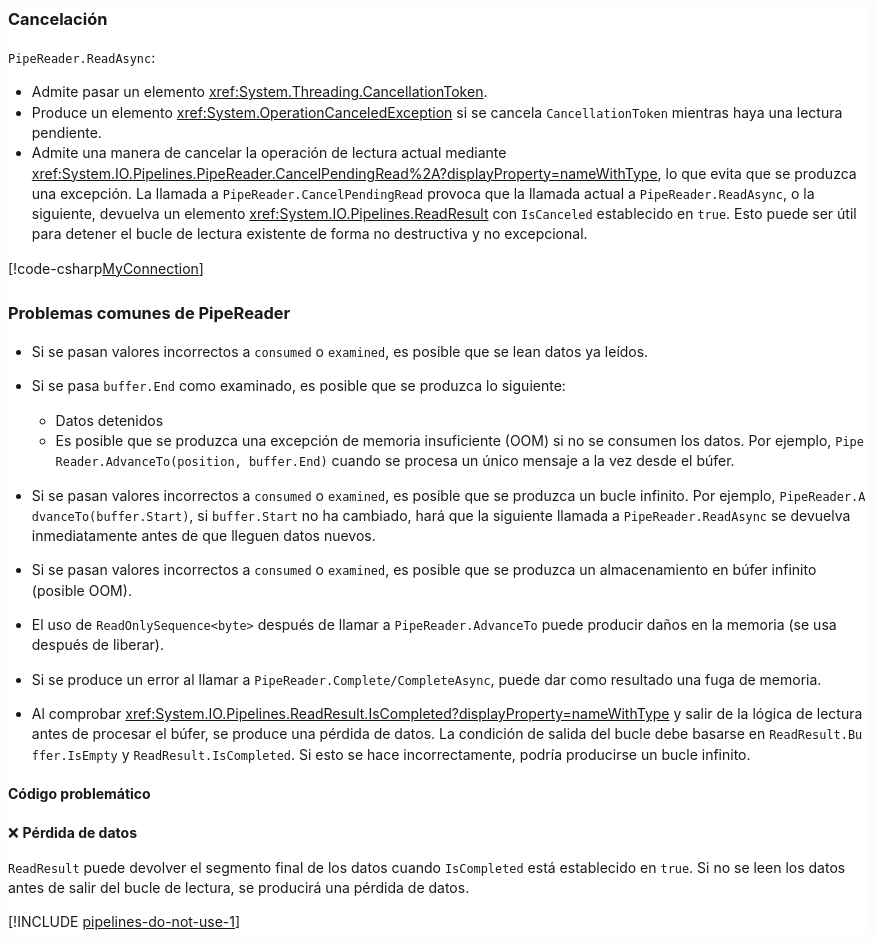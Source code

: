 ### <a name="cancellation"></a>Cancelación

`PipeReader.ReadAsync`:

* Admite pasar un elemento <xref:System.Threading.CancellationToken>.
* Produce un elemento <xref:System.OperationCanceledException> si se cancela `CancellationToken` mientras haya una lectura pendiente.
* Admite una manera de cancelar la operación de lectura actual mediante <xref:System.IO.Pipelines.PipeReader.CancelPendingRead%2A?displayProperty=nameWithType>, lo que evita que se produzca una excepción. La llamada a `PipeReader.CancelPendingRead` provoca que la llamada actual a `PipeReader.ReadAsync`, o la siguiente, devuelva un elemento <xref:System.IO.Pipelines.ReadResult> con `IsCanceled` establecido en `true`. Esto puede ser útil para detener el bucle de lectura existente de forma no destructiva y no excepcional.

[!code-csharp[MyConnection](~/samples/snippets/csharp/pipelines/MyConnection.cs?name=snippet)]

<a name="gotchas"></a>

### <a name="pipereader-common-problems"></a>Problemas comunes de PipeReader

* Si se pasan valores incorrectos a `consumed` o `examined`, es posible que se lean datos ya leídos.
* Si se pasa `buffer.End` como examinado, es posible que se produzca lo siguiente:

  * Datos detenidos
  * Es posible que se produzca una excepción de memoria insuficiente (OOM) si no se consumen los datos. Por ejemplo, `PipeReader.AdvanceTo(position, buffer.End)` cuando se procesa un único mensaje a la vez desde el búfer.

* Si se pasan valores incorrectos a `consumed` o `examined`, es posible que se produzca un bucle infinito. Por ejemplo, `PipeReader.AdvanceTo(buffer.Start)`, si `buffer.Start` no ha cambiado, hará que la siguiente llamada a `PipeReader.ReadAsync` se devuelva inmediatamente antes de que lleguen datos nuevos.
* Si se pasan valores incorrectos a `consumed` o `examined`, es posible que se produzca un almacenamiento en búfer infinito (posible OOM).
* El uso de `ReadOnlySequence<byte>` después de llamar a `PipeReader.AdvanceTo` puede producir daños en la memoria (se usa después de liberar).
* Si se produce un error al llamar a `PipeReader.Complete/CompleteAsync`, puede dar como resultado una fuga de memoria.
* Al comprobar <xref:System.IO.Pipelines.ReadResult.IsCompleted?displayProperty=nameWithType> y salir de la lógica de lectura antes de procesar el búfer, se produce una pérdida de datos. La condición de salida del bucle debe basarse en `ReadResult.Buffer.IsEmpty` y `ReadResult.IsCompleted`. Si esto se hace incorrectamente, podría producirse un bucle infinito.

#### <a name="problematic-code"></a>Código problemático

❌ **Pérdida de datos**

`ReadResult` puede devolver el segmento final de los datos cuando `IsCompleted` está establecido en `true`. Si no se leen los datos antes de salir del bucle de lectura, se producirá una pérdida de datos.

[!INCLUDE [pipelines-do-not-use-1](../../../includes/pipelines-do-not-use-1.md)]
